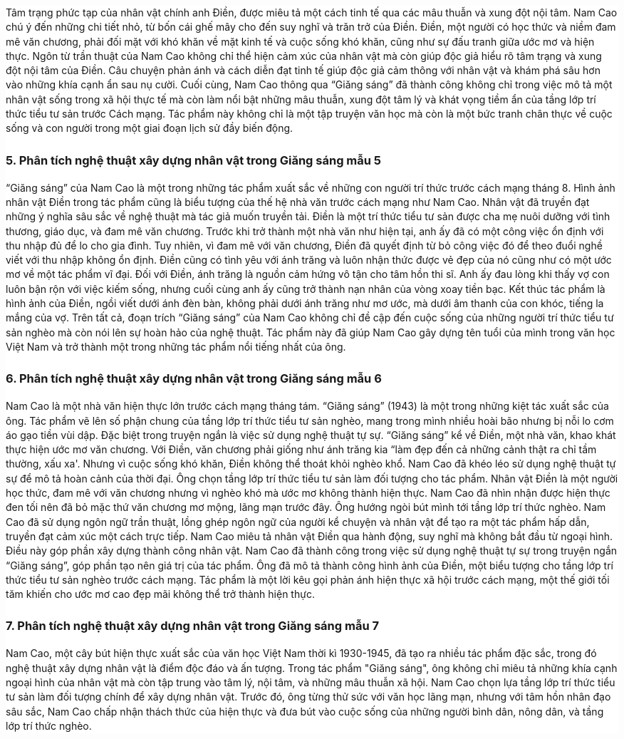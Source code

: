 Tâm trạng phức tạp của nhân vật chính anh Điền, được miêu tả một cách tinh tế qua các mâu thuẫn và xung đột nội tâm. Nam Cao chú ý đến những chi tiết nhỏ, từ bốn cái ghế mây cho đến suy nghĩ và trăn trở của Điền. Điền, một người có học thức và niềm đam mê văn chương, phải đối mặt với khó khăn về mặt kinh tế và cuộc sống khó khăn, cũng như sự đấu tranh giữa ước mơ và hiện thực.
Ngôn từ trần thuật của Nam Cao không chỉ thể hiện cảm xúc của nhân vật mà còn giúp độc giả hiểu rõ tâm trạng và xung đột nội tâm của Điền. Câu chuyện phản ánh và cách diễn đạt tinh tế giúp độc giả cảm thông với nhân vật và khám phá sâu hơn vào những khía cạnh ẩn sau nụ cười.
Cuối cùng, Nam Cao thông qua “Giăng sáng” đã thành công không chỉ trong việc mô tả một nhân vật sống trong xã hội thực tế mà còn làm nổi bật những mâu thuẫn, xung đột tâm lý và khát vọng tiềm ẩn của tầng lớp trí thức tiểu tư sản trước Cách mạng. Tác phẩm này không chỉ là một tập truyện văn học mà còn là một bức tranh chân thực về cuộc sống và con người trong một giai đoạn lịch sử đầy biến động.
### 5\. Phân tích nghệ thuật xây dựng nhân vật trong Giăng sáng mẫu 5
“Giăng sáng” của Nam Cao là một trong những tác phẩm xuất sắc về những con người trí thức trước cách mạng tháng 8. Hình ảnh nhân vật Điền trong tác phẩm cũng là biểu tượng của thế hệ nhà văn trước cách mạng như Nam Cao. Nhân vật đã truyền đạt những ý nghĩa sâu sắc về nghệ thuật mà tác giả muốn truyền tải.
Điền là một trí thức tiểu tư sản được cha mẹ nuôi dưỡng với tình thương, giáo dục, và đam mê văn chương. Trước khi trở thành một nhà văn như hiện tại, anh ấy đã có một công việc ổn định với thu nhập đủ để lo cho gia đình. Tuy nhiên, vì đam mê với văn chương, Điền đã quyết định từ bỏ công việc đó để theo đuổi nghề viết với thu nhập không ổn định. Điền cũng có tình yêu với ánh trăng và luôn nhận thức được vẻ đẹp của nó cũng như có một ước mơ về một tác phẩm vĩ đại. Đối với Điền, ánh trăng là nguồn cảm hứng vô tận cho tâm hồn thi sĩ. Anh ấy đau lòng khi thấy vợ con luôn bận rộn với việc kiếm sống, nhưng cuối cùng anh ấy cũng trở thành nạn nhân của vòng xoay tiền bạc. Kết thúc tác phẩm là hình ảnh của Điền, ngồi viết dưới ánh đèn bàn, không phải dưới ánh trăng như mơ ước, mà dưới âm thanh của con khóc, tiếng la mắng của vợ.
Trên tất cả, đoạn trích “Giăng sáng” của Nam Cao không chỉ đề cập đến cuộc sống của những người trí thức tiểu tư sản nghèo mà còn nói lên sự hoàn hảo của nghệ thuật. Tác phẩm này đã giúp Nam Cao gây dựng tên tuổi của mình trong văn học Việt Nam và trở thành một trong những tác phẩm nổi tiếng nhất của ông.
### 6\. Phân tích nghệ thuật xây dựng nhân vật trong Giăng sáng mẫu 6
Nam Cao là một nhà văn hiện thực lớn trước cách mạng tháng tám. “Giăng sáng” \(1943\) là một trong những kiệt tác xuất sắc của ông. Tác phẩm vẽ lên số phận chung của tầng lớp trí thức tiểu tư sản nghèo, mang trong mình nhiều hoài bão nhưng bị nỗi lo cơm áo gạo tiền vùi dập. Đặc biệt trong truyện ngắn là việc sử dụng nghệ thuật tự sự.
“Giăng sáng” kể về Điền, một nhà văn, khao khát thực hiện ước mơ văn chương. Với Điền, văn chương phải giống như ánh trăng kia “làm đẹp đến cả những cảnh thật ra chỉ tầm thường, xấu xa'. Nhưng vì cuộc sống khó khăn, Điền không thể thoát khỏi nghèo khổ. Nam Cao đã khéo léo sử dụng nghệ thuật tự sự để mô tả hoàn cảnh của thời đại. Ông chọn tầng lớp trí thức tiểu tư sản làm đối tượng cho tác phẩm. Nhân vật Điền là một người học thức, đam mê với văn chương nhưng vì nghèo khó mà ước mơ không thành hiện thực. Nam Cao đã nhìn nhận được hiện thực đen tối nên đã bỏ mặc thứ văn chương mơ mộng, lãng mạn trước đây. Ông hướng ngòi bút mình tới tầng lớp trí thức nghèo. Nam Cao đã sử dụng ngôn ngữ trần thuật, lồng ghép ngôn ngữ của người kể chuyện và nhân vật để tạo ra một tác phẩm hấp dẫn, truyền đạt cảm xúc một cách trực tiếp. Nam Cao miêu tả nhân vật Điền qua hành động, suy nghĩ mà không bắt đầu từ ngoại hình. Điều này góp phần xây dựng thành công nhân vật.
Nam Cao đã thành công trong việc sử dụng nghệ thuật tự sự trong truyện ngắn “Giăng sáng”, góp phần tạo nên giá trị của tác phẩm. Ông đã mô tả thành công hình ảnh của Điền, một biểu tượng cho tầng lớp trí thức tiểu tư sản nghèo trước cách mạng. Tác phẩm là một lời kêu gọi phản ánh hiện thực xã hội trước cách mạng, một thế giới tối tăm khiến cho ước mơ cao đẹp mãi không thể trở thành hiện thực.
### 7\. Phân tích nghệ thuật xây dựng nhân vật trong Giăng sáng mẫu 7
Nam Cao, một cây bút hiện thực xuất sắc của văn học Việt Nam thời kì 1930-1945, đã tạo ra nhiều tác phẩm đặc sắc, trong đó nghệ thuật xây dựng nhân vật là điểm độc đáo và ấn tượng. Trong tác phẩm "Giăng sáng", ông không chỉ miêu tả những khía cạnh ngoại hình của nhân vật mà còn tập trung vào tâm lý, nội tâm, và những mâu thuẫn xã hội.
Nam Cao chọn lựa tầng lớp trí thức tiểu tư sản làm đối tượng chính để xây dựng nhân vật. Trước đó, ông từng thử sức với văn học lãng mạn, nhưng với tâm hồn nhân đạo sâu sắc, Nam Cao chấp nhận thách thức của hiện thực và đưa bút vào cuộc sống của những người bình dân, nông dân, và tầng lớp trí thức nghèo.